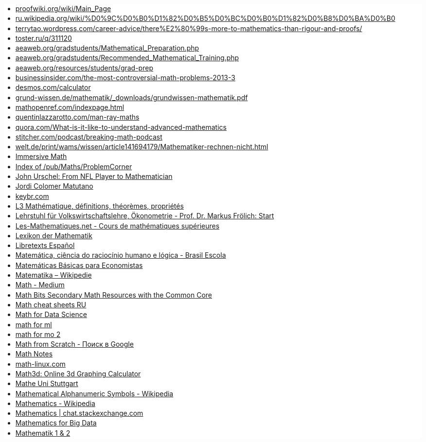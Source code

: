 * [proofwiki.org/wiki/Main_Page](https://proofwiki.org/wiki/Main_Page)
* [ru.wikipedia.org/wiki/%D0%9C%D0%B0%D1%82%D0%B5%D0%BC%D0%B0%D1%82%D0%B8%D0%BA%D0%B0](https://ru.wikipedia.org/wiki/%D0%9C%D0%B0%D1%82%D0%B5%D0%BC%D0%B0%D1%82%D0%B8%D0%BA%D0%B0)
* [terrytao.wordpress.com/career-advice/there%E2%80%99s-more-to-mathematics-than-rigour-and-proofs/](https://terrytao.wordpress.com/career-advice/there%E2%80%99s-more-to-mathematics-than-rigour-and-proofs/)
* [toster.ru/q/311120](https://toster.ru/q/311120)
* [aeaweb.org/gradstudents/Mathematical_Preparation.php](https://www.aeaweb.org/gradstudents/Mathematical_Preparation.php)
* [aeaweb.org/gradstudents/Recommended_Mathematical_Training.php](https://www.aeaweb.org/gradstudents/Recommended_Mathematical_Training.php)
* [aeaweb.org/resources/students/grad-prep](https://www.aeaweb.org/resources/students/grad-prep)
* [businessinsider.com/the-most-controversial-math-problems-2013-3](https://www.businessinsider.com/the-most-controversial-math-problems-2013-3)
* [desmos.com/calculator](https://www.desmos.com/calculator)
* [grund-wissen.de/mathematik/_downloads/grundwissen-mathematik.pdf](https://www.grund-wissen.de/mathematik/_downloads/grundwissen-mathematik.pdf)
* [mathopenref.com/indexpage.html](https://www.mathopenref.com/indexpage.html)
* [quentinlazzarotto.com/man-ray-maths](https://www.quentinlazzarotto.com/man-ray-maths)
* [quora.com/What-is-it-like-to-understand-advanced-mathematics](https://www.quora.com/What-is-it-like-to-understand-advanced-mathematics)
* [stitcher.com/podcast/breaking-math-podcast](https://www.stitcher.com/podcast/breaking-math-podcast)
* [welt.de/print/wams/wissen/article141694179/Mathematiker-rechnen-nicht.html](https://www.welt.de/print/wams/wissen/article141694179/Mathematiker-rechnen-nicht.html)
* [Immersive Math](http://immersivemath.com/ila/tableofcontents.html?)
* [Index of /pub/Maths/ProblemCorner](https://www.maths.tcd.ie/pub/Maths/ProblemCorner/)
* [John Urschel: From NFL Player to Mathematician](https://www.quantamagazine.org/john-urschel-from-nfl-player-to-mathematician-20200225/)
* [Jordi Colomer Matutano](http://jordic.com/)
* [keybr.com](http://keybr.com/)
* [L3 Mathématique, définitions, théorèmes, propriétés](https://ankiweb.net/shared/info/1730795502)
* [Lehrstuhl für Volkswirtschaftslehre, Ökonometrie - Prof. Dr. Markus Frölich: Start](http://froelich.vwl.uni-mannheim.de/2238.0.html)
* [Les-Mathematiques.net - Cours de mathématiques supérieures](http://www.les-mathematiques.net/)
* [Lexikon der Mathematik](https://www.spektrum.de/lexikon/mathematik/)
* [Libretexts Español](https://espanol.libretexts.org/)
* [Matemática, ciência do raciocínio humano e lógica - Brasil Escola](https://brasilescola.uol.com.br/matematica)
* [Matemáticas Básicas para Economistas](http://www.bdigital.unal.edu.co/29442/1/27876-98423-1-PB.pdf)
* [Matematika – Wikipedie](https://cs.wikipedia.org/wiki/Matematika)
* [Math - Medium](https://medium.com/topic/math)
* [Math Bits Secondary Math Resources with the Common Core](https://www.mathbits.com/)
* [Math cheat sheets RU](https://vk.com/wall-36868476_149794)
* [Math for Data Science](https://www.datasciencecentral.com/profiles/blogs/math-for-data-science)
* [math for ml](https://vk.com/wall-132605355_644)
* [math for mo 2](https://vk.com/wall-133575962_14698)
* [Math from Scratch - Поиск в Google](https://www.google.com/search?q=Math+from+Scratch&rlz=1C5CHFA_enUS800US800&oq=Math+from+Scratch&aqs=chrome..69i57j35i39j0l3j69i61l3.3808j0j4&sourceid=chrome&ie=UTF-8)
* [Math Notes](https://docs.google.com/spreadsheets/d/1pWoMcEhvRJMJw_sDq7PnH1yx3KMaXH8Nh4duDx_pUOA/edit#gid=0)
* [math-linux.com](https://www.math-linux.com/)
* [Math3d: Online 3d Graphing Calculator](https://www.math3d.org/)
* [Mathe Uni Stuttgart](https://ipvs.informatik.uni-stuttgart.de/mlr/teaching/maths/)
* [Mathematical Alphanumeric Symbols - Wikipedia](https://en.wikipedia.org/wiki/Mathematical_Alphanumeric_Symbols)
* [Mathematics - Wikipedia](https://en.wikipedia.org/wiki/Mathematics)
* [Mathematics | chat.stackexchange.com](https://chat.stackexchange.com/rooms/36/mathematics)
* [Mathematics for Big Data](https://www.researchgate.net/publication/337037566_Mathematics_for_Big_Data)
* [Mathematik 1 & 2](http://ebert.cup.uni-muenchen.de/index.php?option=com_content&view=article&id=3&catid=2&Itemid=2&lang=de)
